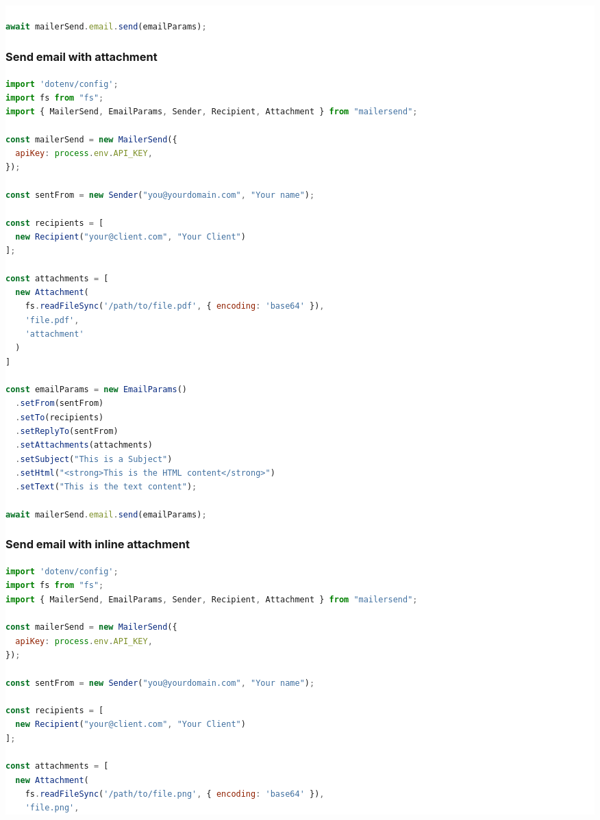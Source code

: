 ```js

await mailerSend.email.send(emailParams);

```

### Send email with attachment

```js
import 'dotenv/config';
import fs from "fs";
import { MailerSend, EmailParams, Sender, Recipient, Attachment } from "mailersend";

const mailerSend = new MailerSend({
  apiKey: process.env.API_KEY,
});

const sentFrom = new Sender("you@yourdomain.com", "Your name");

const recipients = [
  new Recipient("your@client.com", "Your Client")
];

const attachments = [
  new Attachment(
    fs.readFileSync('/path/to/file.pdf', { encoding: 'base64' }),
    'file.pdf',
    'attachment'
  )
]

const emailParams = new EmailParams()
  .setFrom(sentFrom)
  .setTo(recipients)
  .setReplyTo(sentFrom)
  .setAttachments(attachments)
  .setSubject("This is a Subject")
  .setHtml("<strong>This is the HTML content</strong>")
  .setText("This is the text content");

await mailerSend.email.send(emailParams);

```

### Send email with inline attachment

```js
import 'dotenv/config';
import fs from "fs";
import { MailerSend, EmailParams, Sender, Recipient, Attachment } from "mailersend";

const mailerSend = new MailerSend({
  apiKey: process.env.API_KEY,
});

const sentFrom = new Sender("you@yourdomain.com", "Your name");

const recipients = [
  new Recipient("your@client.com", "Your Client")
];

const attachments = [
  new Attachment(
    fs.readFileSync('/path/to/file.png', { encoding: 'base64' }),
    'file.png',
```